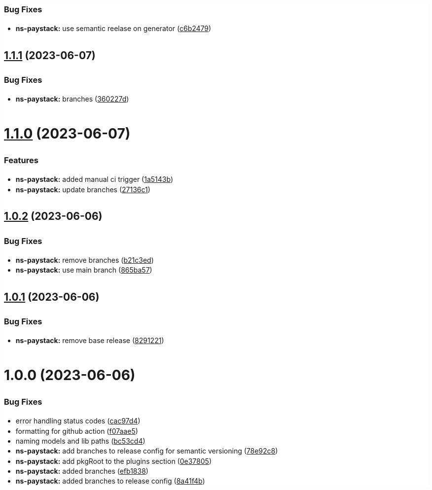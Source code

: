 ### Bug Fixes

- **ns-paystack:** use semantic reelase on generator ([c6b2479](https://github.com/brianpooe/devtools-bp/commit/c6b24799f03de2cbcf9167273f5a1be8040e579b))

## [1.1.1](https://github.com/brianpooe/devtools-bp/compare/ns-paystack-v1.1.0...ns-paystack-v1.1.1) (2023-06-07)

### Bug Fixes

- **ns-paystack:** branches ([360227d](https://github.com/brianpooe/devtools-bp/commit/360227d7a7403015f59bb629236f7d5dc7de1557))

# [1.1.0](https://github.com/brianpooe/devtools-bp/compare/ns-paystack-v1.0.2...ns-paystack-v1.1.0) (2023-06-07)

### Features

- **ns-paystack:** added manual ci trigger ([1a5143b](https://github.com/brianpooe/devtools-bp/commit/1a5143bda225cc720af4c4a16459d7e9e8c94a94))
- **ns-paystack:** update branches ([27136c1](https://github.com/brianpooe/devtools-bp/commit/27136c1d0b889e2cd448bdf6c54741d46dbc3095))

## [1.0.2](https://github.com/brianpooe/devtools-bp/compare/ns-paystack-v1.0.1...ns-paystack-v1.0.2) (2023-06-06)

### Bug Fixes

- **ns-paystack:** remove branches ([b21c3ed](https://github.com/brianpooe/devtools-bp/commit/b21c3ed6c4cdd464a92fe1b94979cd40cad6a9b7))
- **ns-paystack:** use main branch ([865ba57](https://github.com/brianpooe/devtools-bp/commit/865ba57f5098732e1afc43297428b498aef039d1))

## [1.0.1](https://github.com/brianpooe/devtools-bp/compare/ns-paystack-v1.0.0...ns-paystack-v1.0.1) (2023-06-06)

### Bug Fixes

- **ns-paystack:** remove base release ([8291221](https://github.com/brianpooe/devtools-bp/commit/8291221c524571519e6cbcaa3cec36890e9da89a))

# 1.0.0 (2023-06-06)

### Bug Fixes

- error handling status codes ([cac97d4](https://github.com/brianpooe/devtools-bp/commit/cac97d4487d04751c2223729c24b4a8e2a9dec90))
- formatting for github action ([f07aae5](https://github.com/brianpooe/devtools-bp/commit/f07aae52be41d40fcbf5f4439b18b34edce92571))
- naming models and lib paths ([bc53cd4](https://github.com/brianpooe/devtools-bp/commit/bc53cd48738fb0ecf58bb95b69454cc3f89c7950))
- **ns-paystack:** add branches to release config for semantic versioning ([78e92c8](https://github.com/brianpooe/devtools-bp/commit/78e92c807242f8294a0a18dbb9adced413348e9e))
- **ns-paystack:** add pkgRoot to the plugins section ([0e37805](https://github.com/brianpooe/devtools-bp/commit/0e3780587b0450f5158eda5971e8b7ba68c22aef))
- **ns-paystack:** added branches ([efb1838](https://github.com/brianpooe/devtools-bp/commit/efb183860ffcf22e00237b5c02fe048b9fafa2c4))
- **ns-paystack:** added branches to release config ([8a41f4b](https://github.com/brianpooe/devtools-bp/commit/8a41f4bfebe15ffd62f28efb504027216d1bdcfb))